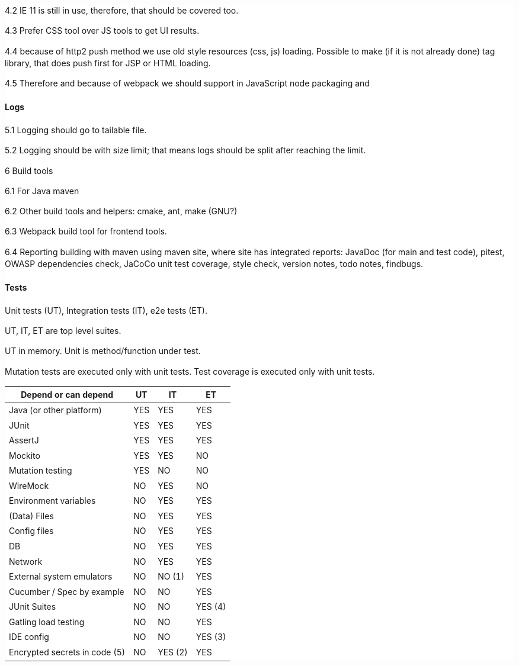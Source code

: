4.2 IE 11 is still in use, therefore, that should be covered too.

4.3 Prefer CSS tool over JS tools to get UI results.

4.4 because of http2 push method we use old style resources (css, js) loading. Possible to make (if it is not
already done) tag library, that does push first for JSP or HTML loading.

4.5 Therefore and because of webpack we should support in JavaScript node packaging and

#### Logs

5.1 Logging should go to tailable file.

5.2 Logging should be with size limit; that means logs should be split after reaching the limit.

6 Build tools

6.1 For Java maven

6.2 Other build tools and helpers: cmake, ant, make (GNU?)

6.3 Webpack build tool for frontend tools.

6.4 Reporting building with maven using maven site, where site has integrated reports: JavaDoc (for main and test
code), pitest, OWASP dependencies check, JaCoCo unit test coverage, style check, version notes, todo notes, findbugs.

#### Tests

Unit tests (UT), Integration tests (IT), e2e tests (ET).

UT, IT, ET are top level suites.

UT in memory. Unit is method/function under test.

Mutation tests are executed only with unit tests. Test coverage is executed only with unit tests.

| Depend or can depend                                | UT  | IT      | ET      |
|-----------------------------------------------------|-----|---------|---------|
| Java (or other platform)                            | YES | YES     | YES     |
| JUnit                                               | YES | YES     | YES     |
| AssertJ                                             | YES | YES     | YES     |
| Mockito                                             | YES | YES     | NO      |
| Mutation testing                                    | YES | NO      | NO      |
| WireMock                                            | NO  | YES     | NO      |
| Environment variables                               | NO  | YES     | YES     |
| (Data) Files                                        | NO  | YES     | YES     |
| Config files                                        | NO  | YES     | YES     |
| DB                                                  | NO  | YES     | YES     |
| Network                                             | NO  | YES     | YES     |
| External system emulators                           | NO  | NO (1)  | YES     |
| Cucumber / Spec by example                          | NO  | NO      | YES     |
| JUnit Suites                                        | NO  | NO      | YES (4) |
| Gatling load testing                                | NO  | NO      | YES     |
| IDE config                                          | NO  | NO      | YES (3) |
| Encrypted secrets in code (5)                       | NO  | YES (2) | YES     |